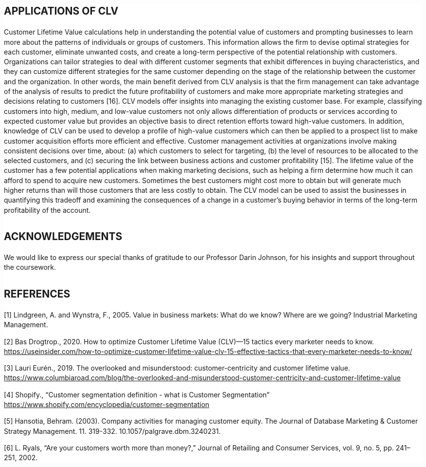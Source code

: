 ## APPLICATIONS OF CLV 

Customer Lifetime Value calculations help in understanding the potential value of customers and prompting businesses to learn more about the patterns of individuals or groups of customers. This information allows the firm to devise optimal strategies for each customer, eliminate unwanted costs, and create a long-term perspective of the potential relationship with customers. Organizations can tailor strategies to deal with different customer segments that exhibit differences in buying characteristics, and they can customize different strategies for the same customer depending on the stage of the relationship between the customer and the organization. In other words, the main benefit derived from CLV analysis is that the firm management can take advantage of the analysis of results to predict the future profitability of customers and make more appropriate marketing strategies and decisions relating to customers [16]. CLV models offer insights into managing the existing customer base. For example, classifying customers into high, medium, and low-value customers not only allows differentiation of products or services according to expected customer value but provides an objective basis to direct retention efforts toward high-value customers. In addition, knowledge of CLV can be used to develop a profile of high-value customers which can then be applied to a prospect list to make customer acquisition efforts more efficient and effective. Customer management activities at organizations involve making consistent decisions over time, about: (a) which customers to select for targeting, (b) the level of resources to be allocated to the selected customers, and (c) securing the link between business actions and customer profitability [15]. The lifetime value of the customer has a few potential applications when making marketing decisions, such as helping a firm determine how much it can afford to spend to acquire new customers. Sometimes the best customers might cost more to obtain but will generate much higher returns than will those customers that are less costly to obtain. The CLV model can be used to assist the businesses in quantifying this tradeoff and examining the consequences of a change in a customer’s buying behavior in terms of the long-term profitability of the account. 

## ACKNOWLEDGEMENTS 

We would like to express our special thanks of gratitude to our Professor Darin Johnson, for his insights and support throughout the coursework. 

## REFERENCES 

[1] Lindgreen, A. and Wynstra, F., 2005. Value in business markets: What do we know? Where are we going? Industrial Marketing Management. 

[2] Bas Drogtrop., 2020. How to optimize Customer Lifetime Value (CLV)—15 tactics every marketer needs to know. https://useinsider.com/how-to-optimize-customer-lifetime-value-clv-15-effective-tactics-that-every-marketer-needs-to-know/  

[3] Lauri Eurén., 2019. The overlooked and misunderstood: customer-centricity and customer lifetime value. https://www.columbiaroad.com/blog/the-overlooked-and-misunderstood-customer-centricity-and-customer-lifetime-value  

[4] Shopify., “Customer segmentation definition - what is Customer Segmentation” https://www.shopify.com/encyclopedia/customer-segmentation  

[5] Hansotia, Behram. (2003). Company activities for managing customer equity. The Journal of Database Marketing & Customer Strategy Management. 11. 319-332. 10.1057/palgrave.dbm.3240231. 

[6] L. Ryals, “Are your customers worth more than money?,” Journal of Retailing and Consumer Services, vol. 9, no. 5, pp. 241–251, 2002. 
